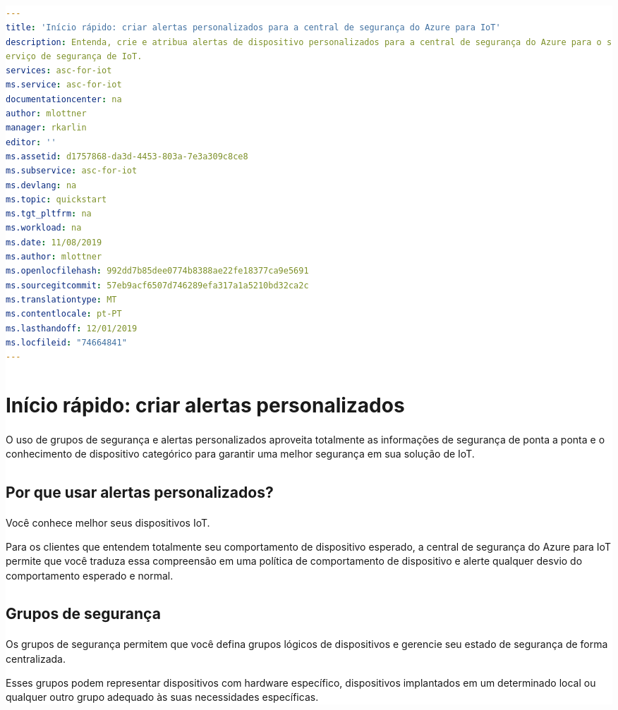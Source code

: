 ```yaml
---
title: 'Início rápido: criar alertas personalizados para a central de segurança do Azure para IoT'
description: Entenda, crie e atribua alertas de dispositivo personalizados para a central de segurança do Azure para o serviço de segurança de IoT.
services: asc-for-iot
ms.service: asc-for-iot
documentationcenter: na
author: mlottner
manager: rkarlin
editor: ''
ms.assetid: d1757868-da3d-4453-803a-7e3a309c8ce8
ms.subservice: asc-for-iot
ms.devlang: na
ms.topic: quickstart
ms.tgt_pltfrm: na
ms.workload: na
ms.date: 11/08/2019
ms.author: mlottner
ms.openlocfilehash: 992dd7b85dee0774b8388ae22fe18377ca9e5691
ms.sourcegitcommit: 57eb9acf6507d746289efa317a1a5210bd32ca2c
ms.translationtype: MT
ms.contentlocale: pt-PT
ms.lasthandoff: 12/01/2019
ms.locfileid: "74664841"
---
```

# <a name="quickstart-create-custom-alerts"></a>Início rápido: criar alertas personalizados


O uso de grupos de segurança e alertas personalizados aproveita totalmente as informações de segurança de ponta a ponta e o conhecimento de dispositivo categórico para garantir uma melhor segurança em sua solução de IoT. 

## <a name="why-use-custom-alerts"></a>Por que usar alertas personalizados? 

Você conhece melhor seus dispositivos IoT.

Para os clientes que entendem totalmente seu comportamento de dispositivo esperado, a central de segurança do Azure para IoT permite que você traduza essa compreensão em uma política de comportamento de dispositivo e alerte qualquer desvio do comportamento esperado e normal.

## <a name="security-groups"></a>Grupos de segurança

Os grupos de segurança permitem que você defina grupos lógicos de dispositivos e gerencie seu estado de segurança de forma centralizada.

Esses grupos podem representar dispositivos com hardware específico, dispositivos implantados em um determinado local ou qualquer outro grupo adequado às suas necessidades específicas.
